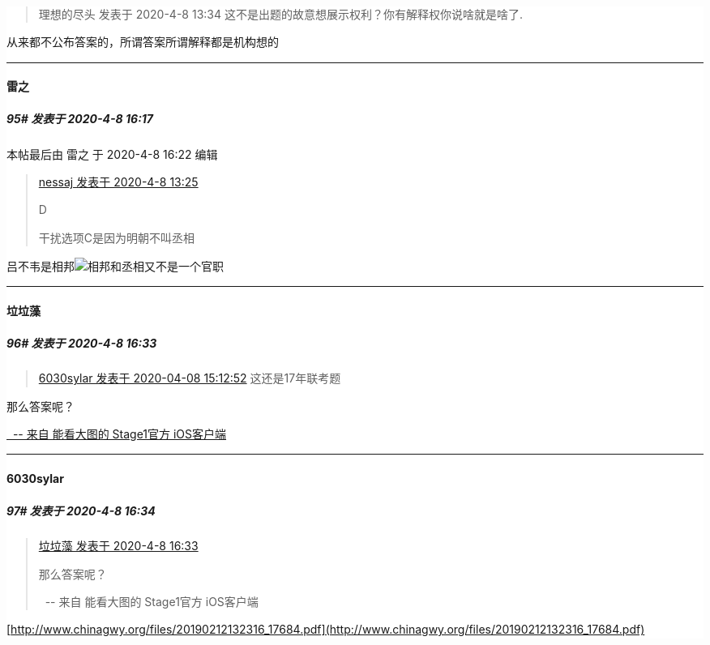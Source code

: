 <blockquote>理想的尽头 发表于 2020-4-8 13:34
这不是出题的故意想展示权利？你有解释权你说啥就是啥了.</blockquote>
从来都不公布答案的，所谓答案所谓解释都是机构想的







*****

####  雷之  
##### 95#       发表于 2020-4-8 16:17



 本帖最后由 雷之 于 2020-4-8 16:22 编辑 
<blockquote><a href="httphttps://bbs.saraba1st.com/2b/forum.php?mod=redirect&amp;goto=findpost&amp;pid=47013531&amp;ptid=1923075" target="_blank">nessaj 发表于 2020-4-8 13:25</a>

D

干扰选项C是因为明朝不叫丞相</blockquote>
吕不韦是相邦<img src="https://static.saraba1st.com/image/smiley/face2017/046.png" referrerpolicy="no-referrer">相邦和丞相又不是一个官职







*****

####  垃垃藻  
##### 96#       发表于 2020-4-8 16:33



<blockquote><a href="httphttps://bbs.saraba1st.com/2b/forum.php?mod=redirect&amp;goto=findpost&amp;pid=47014634&amp;ptid=1923075" target="_blank">6030sylar 发表于 2020-04-08 15:12:52</a>
这还是17年联考题</blockquote>那么答案呢？

[  -- 来自 能看大图的 Stage1官方 iOS客户端](https://itunes.apple.com/fi/app/saraba1st/id1221237470?mt=8)







*****

####  6030sylar  
##### 97#       发表于 2020-4-8 16:34



<blockquote><a href="httphttps://bbs.saraba1st.com/2b/forum.php?mod=redirect&amp;goto=findpost&amp;pid=47015439&amp;ptid=1923075" target="_blank">垃垃藻 发表于 2020-4-8 16:33</a>

那么答案呢？


  -- 来自 能看大图的 Stage1官方 iOS客户端</blockquote>
[http://www.chinagwy.org/files/20190212132316_17684.pdf](http://www.chinagwy.org/files/20190212132316_17684.pdf)
